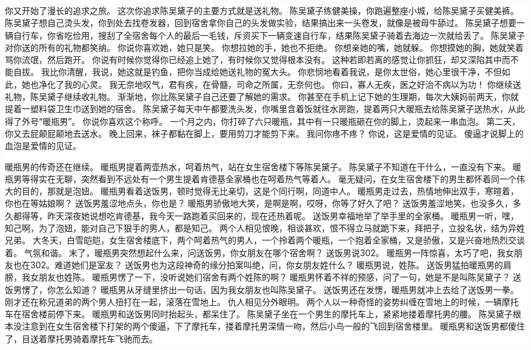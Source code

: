 你又开始了漫长的追求之旅。
这次你追求陈吴黛子的主要方式就是送礼物。
陈吴黛子练健美操，你跑遍整座小城，给陈吴黛子买健美裤。
陈吴黛子想自己烫头发，你到处去找卷发器，回到宿舍拿你自己的头发做实验，结果搞出来一头卷发，就像是被母牛舔过。
陈吴黛子想要一辆自行车，你省吃俭用，搜刮了全宿舍每个人的最后一毛钱，斥资买下一辆变速自行车，结果陈吴黛子骑着去海边一次就给丢了。
陈吴黛子对你送的所有的礼物都笑纳。
你说你喜欢她，她只是笑。
你想拉她的手，她也不拒绝。
你想亲她的嘴，她就躲。
你想摸她的胸，她就笑着骂你流氓，然后跑开。
你说有时候你觉得你已经追上她了，有时候你又觉得根本没有。
这种若即若离的感觉让你抓狂，却又深陷其中而不能自拔。
我比你清醒，我说，她这就是钓鱼，把你当成给她送礼物的冤大头。
你悲悯地看着我说，是你太世俗，她心里很干净，不但如此，她也净化了我的心灵。
我无奈地叹气，君有疾，在骨髓，司命之所属，无奈何也。 
你曰，寡人无疾，医之好治不病以为功！ 
你继续送礼物，陈吴黛子继续收礼物。
渐渐地，你比陈吴黛子自己还要了解她的需求。
你甚至在手机上记下她的生理期，每次大姨妈前两天，你就提着一塑料袋卫生巾送到她的宿舍。
陈吴黛子每天中午都要洗头发，你嘴里含着饭就往水房跑，提着两只大暖瓶去给陈吴黛子送热水，从此得了外号“暖瓶男”。
你说你喜欢这个称呼。
一个月之内，你打碎了六只暖瓶，其中有一只暖瓶砸在你的脚上，烫起来一串血泡。
第二天，你又去屁颠屁颠地去送水。
晚上回来，袜子都黏在脚上，要用剪刀才能剪下来。
我问你疼不疼？ 
你说，这是爱情的见证。
傻逼才说脚上的血泡是爱情的见证。

暖瓶男的传奇还在继续。
暖瓶男提着两壶热水，呵着热气，站在女生宿舍楼下等陈吴黛子。
陈吴黛子不知道在干什么，一直没有下来。
暖瓶男等得实在无聊，突然看到不远处有一个男生提着肯德基全家桶也在呵着热气等着人。
毫无疑问，在女生宿舍楼下的男生都怀着同一个伟大的目的，那就是泡妞。
暖瓶男看着送饭男，顿时觉得无比亲切，这是个同行啊，同道中人。 
暖瓶男走过去，热情地伸出双手，寒暄着，你也在等姑娘啊？ 
送饭男羞涩地点头，你也是？ 
暖瓶男骄傲地大笑，是啊是啊，哎呀，你等了好久了吧？ 
送饭男羞涩地笑，也没多久，多久都得等，昨天深夜她说想吃肯德基，我今天一路跑着买回来的，现在还热着呢。
送饭男幸福地举了举手里的全家桶。
暖瓶男一听，嘿，知己啊，为了泡妞，能对自己下狠手的男人，都是知己。
两个人相见恨晚，相谈甚欢，恨不得立马就跪下来，拜把子，立投名状，结为异姓兄弟。
大冬天，白雪皑皑，女生宿舍楼底下，两个呵着热气的男人，一个拎着两个暖瓶，一个抱着全家桶，又是骄傲，又是兴奋地热烈交谈着。
气氛和谐。
末了，暖瓶男突然想起什么来，问送饭男，你女朋友在哪个宿舍啊？ 
送饭男说302。
暖瓶男一阵惊喜，太巧了吧，我女朋友也在302。难道她们是室友？ 
送饭男也为这段神奇的缘分拍案叫绝，问，你女朋友姓什么？ 
暖瓶男说，姓陈。
送饭男猛拍暖瓶男的肩膀，我女朋友也姓陈。
暖瓶男愣了一下，没听说她们宿舍有两个姓陈的啊？ 
暖瓶男怀着不祥的预感，问了一句，她是不是叫陈吴黛子？ 
送饭男愣了，你怎么知道？ 
暖瓶男从牙缝里挤出一句话，因为我女朋友也叫陈吴黛子。
送饭男还在发愣，暖瓶男就冲上去给了送饭男一拳。 
刚才还在称兄道弟的两个男人扭打在一起，滚落在雪地上。
仇人相见分外眼明。
两个人以一种奇怪的姿势纠缠在雪地上的时候，一辆摩托车在宿舍楼前停下来。
暖瓶男和送饭男同时抬起头，都呆住了。
陈吴黛子坐在一个男生的摩托车上，紧紧地搂着摩托男的腰。
陈吴黛子根本没注意到在女生宿舍楼下打架的两个傻逼，下了摩托车，搂着摩托男深情一吻，然后小鸟一般的飞回到宿舍楼里。
暖瓶男和送饭男都傻住了，目送着摩托男骑着摩托车飞驰而去。
